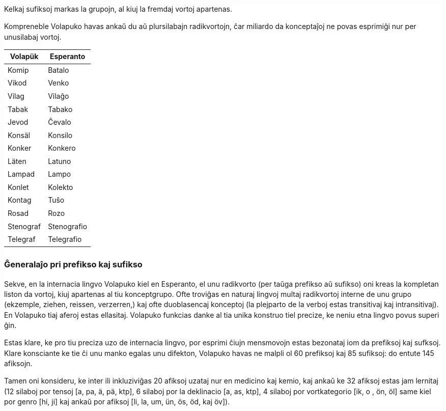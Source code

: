 Kelkaj sufiksoj markas la grupojn, al kiuj la fremdaj vortoj apartenas.

Kompreneble Volapuko havas ankaŭ du aŭ plursilabajn radikvortojn, ĉar miliardo
da konceptaĵoj ne povas esprimiĝi nur per unusilabaj vortoj.

| Volapük   | Esperanto   |
|-----------|-------------|
| Komip     | Batalo      |
| Vikod     | Venko       |
| Vilag     | Vilaĝo      |
| Tabak     | Tabako      |
| Jevod     | Ĉevalo      |
| Konsäl    | Konsilo     |
| Konker    | Konkero     |
| Läten     | Latuno      |
| Lampad    | Lampo       |
| Konlet    | Kolekto     |
| Kontag    | Tuŝo        |
| Rosad     | Rozo        |
| Stenograf | Stenografio |
| Telegraf  | Telegrafio  |

### Ĝeneralaĵo pri prefikso kaj sufikso

Sekve, en la internacia lingvo Volapuko kiel en Esperanto, el unu radikvorto
(per taŭga prefikso aŭ sufikso) oni kreas la kompletan liston da vortoj, kiuj
apartenas al tiu konceptgrupo. Ofte troviĝas en naturaj lingvoj multaj
radikvortoj interne de unu grupo (ekzemple, ziehen, reissen, verzerren,) kaj
ofte duoblasencaj konceptoj (la plejparto de la verboj estas transitivaj kaj
intransitivaj). En Volapuko tiaj aferoj estas ellasitaj. Volapuko funkcias
danke al tia unika konstruo tiel precize, ke neniu etna lingvo povus superi
ĝin.

Estas klare, ke pro tiu preciza uzo de internacia lingvo, por esprimi ĉiujn
mensmovojn estas bezonataj iom da prefiksoj kaj sufksoj. Klare konsciante ke
tie ĉi unu manko egalas unu difekton, Volapuko havas ne malpli ol 60 prefiksoj
kaj 85 sufiksoj: do entute 145 afiksojn.

Tamen oni konsideru, ke inter ili inkluziviĝas 20 afiksoj uzataj nur en
medicino kaj kemio, kaj ankaŭ ke 32 afiksoj estas jam lernitaj (12 silaboj por
tensoj [a, pa, ä, pä, ktp], 6 silaboj por la deklinacio [a, as, ktp], 4 silaboj
por vortkategorio [ik, o , ön, öl] same kiel por genro [hi, ji] kaj ankaŭ por
afiksoj [li, la, um, ün, ös, öd, kaj öv]).
